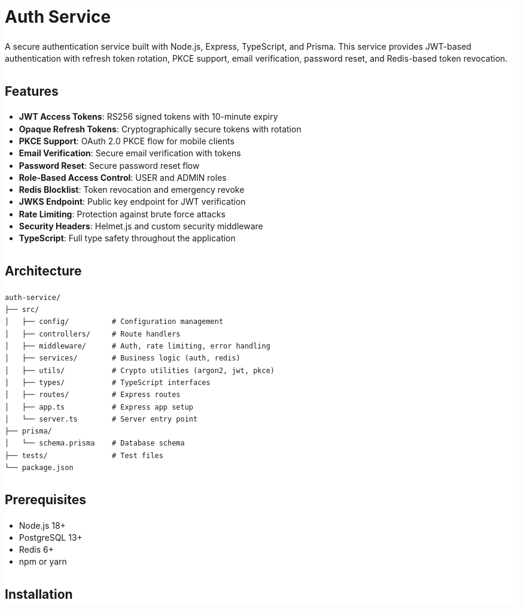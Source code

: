 # Auth Service

A secure authentication service built with Node.js, Express, TypeScript, and Prisma. This service provides JWT-based authentication with refresh token rotation, PKCE support, email verification, password reset, and Redis-based token revocation.

## Features

- **JWT Access Tokens**: RS256 signed tokens with 10-minute expiry
- **Opaque Refresh Tokens**: Cryptographically secure tokens with rotation
- **PKCE Support**: OAuth 2.0 PKCE flow for mobile clients
- **Email Verification**: Secure email verification with tokens
- **Password Reset**: Secure password reset flow
- **Role-Based Access Control**: USER and ADMIN roles
- **Redis Blocklist**: Token revocation and emergency revoke
- **JWKS Endpoint**: Public key endpoint for JWT verification
- **Rate Limiting**: Protection against brute force attacks
- **Security Headers**: Helmet.js and custom security middleware
- **TypeScript**: Full type safety throughout the application

## Architecture

```
auth-service/
├── src/
│   ├── config/          # Configuration management
│   ├── controllers/     # Route handlers
│   ├── middleware/      # Auth, rate limiting, error handling
│   ├── services/        # Business logic (auth, redis)
│   ├── utils/           # Crypto utilities (argon2, jwt, pkce)
│   ├── types/           # TypeScript interfaces
│   ├── routes/          # Express routes
│   ├── app.ts           # Express app setup
│   └── server.ts        # Server entry point
├── prisma/
│   └── schema.prisma    # Database schema
├── tests/               # Test files
└── package.json
```

## Prerequisites

- Node.js 18+
- PostgreSQL 13+
- Redis 6+
- npm or yarn

## Installation
